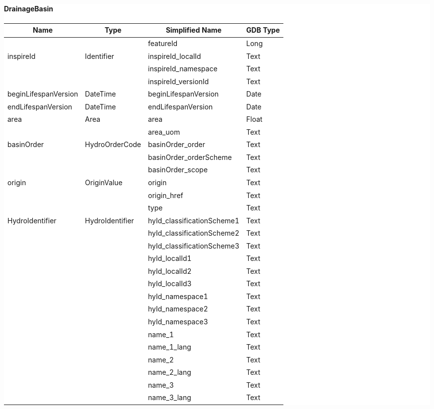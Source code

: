 
#### DrainageBasin

|Name|Type|Simplified Name|GDB Type|
|------|------|------|------|
|||featureId|Long|
|inspireId|Identifier|inspireId_localId|Text|
|||inspireId_namespace|Text|
|||inspireId_versionId|Text|
|beginLifespanVersion|DateTime|beginLifespanVersion|Date|
|endLifespanVersion|DateTime|endLifespanVersion|Date|
|area|Area|area|Float|
|||area_uom|Text|
|basinOrder|HydroOrderCode|basinOrder_order|Text|
|||basinOrder_orderScheme|Text|
|||basinOrder_scope|Text|
|origin|OriginValue|origin|Text|
|||origin_href|Text|
|||type|Text|
|HydroIdentifier|HydroIdentifier|hyId_classificationScheme1|Text|
|||hyId_classificationScheme2|Text|
|||hyId_classificationScheme3|Text|
|||hyId_localId1|Text|
|||hyId_localId2|Text|
|||hyId_localId3|Text|
|||hyId_namespace1|Text|
|||hyId_namespace2|Text|
|||hyId_namespace3|Text|
|||name_1|Text|
|||name_1_lang|Text|
|||name_2|Text|
|||name_2_lang|Text|
|||name_3|Text|
|||name_3_lang|Text|
